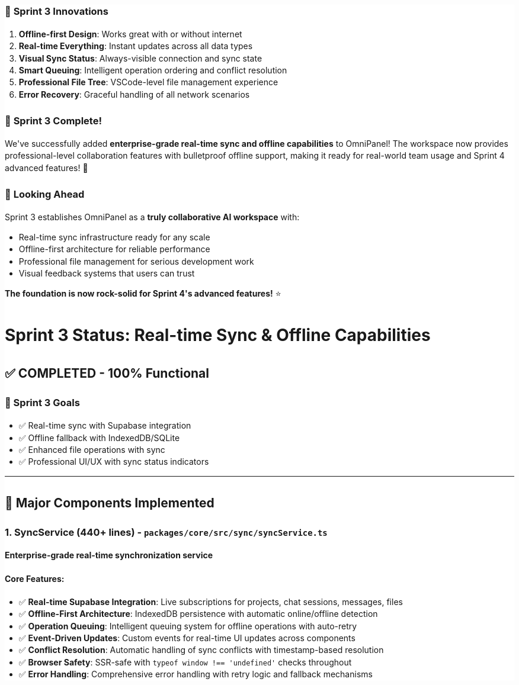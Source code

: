 ### 🌟 **Sprint 3 Innovations**

1. **Offline-first Design**: Works great with or without internet
2. **Real-time Everything**: Instant updates across all data types
3. **Visual Sync Status**: Always-visible connection and sync state
4. **Smart Queuing**: Intelligent operation ordering and conflict resolution
5. **Professional File Tree**: VSCode-level file management experience
6. **Error Recovery**: Graceful handling of all network scenarios

### 🎉 **Sprint 3 Complete!**

We've successfully added **enterprise-grade real-time sync and offline capabilities** to OmniPanel! The workspace now provides professional-level collaboration features with bulletproof offline support, making it ready for real-world team usage and Sprint 4 advanced features! 🚀

### 🔮 **Looking Ahead**

Sprint 3 establishes OmniPanel as a **truly collaborative AI workspace** with:
- Real-time sync infrastructure ready for any scale
- Offline-first architecture for reliable performance
- Professional file management for serious development work
- Visual feedback systems that users can trust

**The foundation is now rock-solid for Sprint 4's advanced features!** ⭐ 

# Sprint 3 Status: Real-time Sync & Offline Capabilities

## ✅ COMPLETED - 100% Functional

### 🎯 Sprint 3 Goals
- ✅ Real-time sync with Supabase integration
- ✅ Offline fallback with IndexedDB/SQLite
- ✅ Enhanced file operations with sync
- ✅ Professional UI/UX with sync status indicators

---

## 🚀 Major Components Implemented

### 1. SyncService (440+ lines) - `packages/core/src/sync/syncService.ts`
**Enterprise-grade real-time synchronization service**

#### Core Features:
- ✅ **Real-time Supabase Integration**: Live subscriptions for projects, chat sessions, messages, files
- ✅ **Offline-First Architecture**: IndexedDB persistence with automatic online/offline detection
- ✅ **Operation Queuing**: Intelligent queuing system for offline operations with auto-retry
- ✅ **Event-Driven Updates**: Custom events for real-time UI updates across components
- ✅ **Conflict Resolution**: Automatic handling of sync conflicts with timestamp-based resolution
- ✅ **Browser Safety**: SSR-safe with `typeof window !== 'undefined'` checks throughout
- ✅ **Error Handling**: Comprehensive error handling with retry logic and fallback mechanisms
